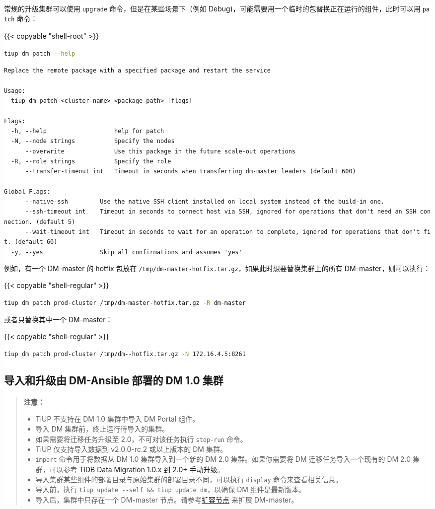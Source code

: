 常规的升级集群可以使用 `upgrade` 命令，但是在某些场景下（例如 Debug)，可能需要用一个临时的包替换正在运行的组件，此时可以用 `patch` 命令：

{{< copyable "shell-root" >}}

```bash
tiup dm patch --help
```

```
Replace the remote package with a specified package and restart the service

Usage:
  tiup dm patch <cluster-name> <package-path> [flags]

Flags:
  -h, --help                   help for patch
  -N, --node strings           Specify the nodes
      --overwrite              Use this package in the future scale-out operations
  -R, --role strings           Specify the role
      --transfer-timeout int   Timeout in seconds when transferring dm-master leaders (default 600)

Global Flags:
      --native-ssh         Use the native SSH client installed on local system instead of the build-in one.
      --ssh-timeout int    Timeout in seconds to connect host via SSH, ignored for operations that don't need an SSH connection. (default 5)
      --wait-timeout int   Timeout in seconds to wait for an operation to complete, ignored for operations that don't fit. (default 60)
  -y, --yes                Skip all confirmations and assumes 'yes'
```

例如，有一个 DM-master 的 hotfix 包放在 `/tmp/dm-master-hotfix.tar.gz`，如果此时想要替换集群上的所有 DM-master，则可以执行：

{{< copyable "shell-regular" >}}

```bash
tiup dm patch prod-cluster /tmp/dm-master-hotfix.tar.gz -R dm-master
```

或者只替换其中一个 DM-master：

{{< copyable "shell-regular" >}}

```bash
tiup dm patch prod-cluster /tmp/dm--hotfix.tar.gz -N 172.16.4.5:8261
```

## 导入和升级由 DM-Ansible 部署的 DM 1.0 集群

> **注意：**
>
> - TiUP 不支持在 DM 1.0 集群中导入 DM Portal 组件。
> - 导入 DM 集群前，终止运行待导入的集群。
> - 如果需要将迁移任务升级至 2.0，不可对该任务执行 `stop-run` 命令。
> - TiUP 仅支持导入数据到 v2.0.0-rc.2 或以上版本的 DM 集群。
> - `import` 命令用于将数据从 DM 1.0 集群导入到一个新的 DM 2.0 集群。如果你需要将 DM 迁移任务导入一个现有的 DM 2.0 集群，可以参考 [TiDB Data Migration 1.0.x 到 2.0+ 手动升级](/dm/manually-upgrade-dm-1.0-to-2.0.md)。
> - 导入集群某些组件的部署目录与原始集群的部署目录不同，可以执行 `display` 命令来查看相关信息。
> - 导入前，执行 `tiup update --self && tiup update dm`，以确保 DM 组件是最新版本。
> - 导入后，集群中只存在一个 DM-master 节点。请参考[扩容节点](#扩容节点) 来扩展 DM-master。
